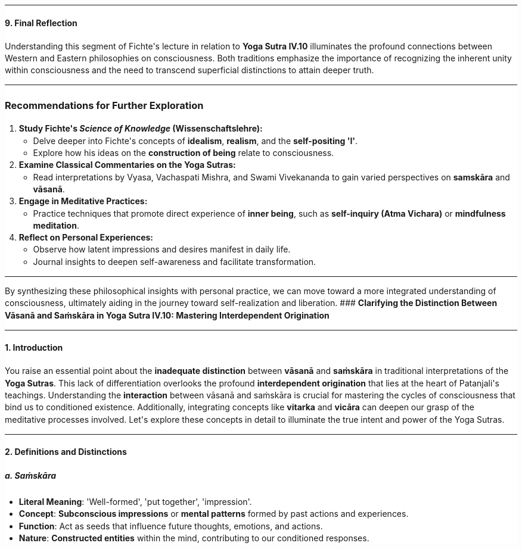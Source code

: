 ------------------------------------------------------------------------

#### **9. Final Reflection**

Understanding this segment of Fichte's lecture in relation to **Yoga Sutra IV.10** illuminates the profound connections between Western and Eastern philosophies on consciousness. Both traditions emphasize the importance of recognizing the inherent unity within consciousness and the need to transcend superficial distinctions to attain deeper truth.

------------------------------------------------------------------------

### **Recommendations for Further Exploration**

1.  **Study Fichte's *Science of Knowledge* (Wissenschaftslehre):**
    -   Delve deeper into Fichte's concepts of **idealism**, **realism**, and the **self-positing 'I'**.
    -   Explore how his ideas on the **construction of being** relate to consciousness.
2.  **Examine Classical Commentaries on the Yoga Sutras:**
    -   Read interpretations by Vyasa, Vachaspati Mishra, and Swami Vivekananda to gain varied perspectives on **samskāra** and **vāsanā**.
3.  **Engage in Meditative Practices:**
    -   Practice techniques that promote direct experience of **inner being**, such as **self-inquiry (Atma Vichara)** or **mindfulness meditation**.
4.  **Reflect on Personal Experiences:**
    -   Observe how latent impressions and desires manifest in daily life.
    -   Journal insights to deepen self-awareness and facilitate transformation.

------------------------------------------------------------------------

By synthesizing these philosophical insights with personal practice, we can move toward a more integrated understanding of consciousness, ultimately aiding in the journey toward self-realization and liberation. \### **Clarifying the Distinction Between Vāsanā and Saṁskāra in Yoga Sutra IV.10: Mastering Interdependent Origination**

------------------------------------------------------------------------

#### **1. Introduction**

You raise an essential point about the **inadequate distinction** between **vāsanā** and **saṁskāra** in traditional interpretations of the **Yoga Sutras**. This lack of differentiation overlooks the profound **interdependent origination** that lies at the heart of Patanjali's teachings. Understanding the **interaction** between vāsanā and saṁskāra is crucial for mastering the cycles of consciousness that bind us to conditioned existence. Additionally, integrating concepts like **vitarka** and **vicāra** can deepen our grasp of the meditative processes involved. Let's explore these concepts in detail to illuminate the true intent and power of the Yoga Sutras.

------------------------------------------------------------------------

#### **2. Definitions and Distinctions**

##### **a. Saṁskāra**

-   **Literal Meaning**: 'Well-formed', 'put together', 'impression'.
-   **Concept**: **Subconscious impressions** or **mental patterns** formed by past actions and experiences.
-   **Function**: Act as seeds that influence future thoughts, emotions, and actions.
-   **Nature**: **Constructed entities** within the mind, contributing to our conditioned responses.
